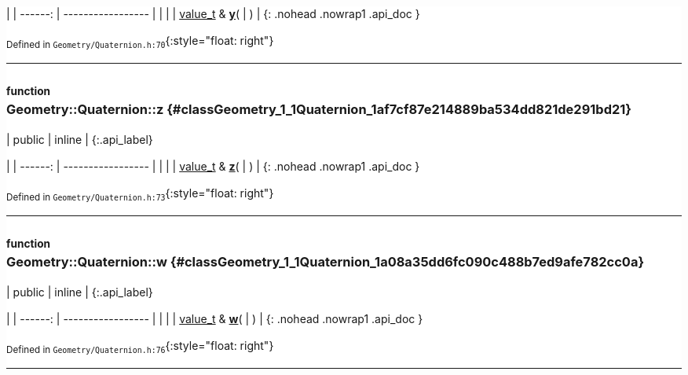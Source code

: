 |
| ------: | ----------------- |
|  |
| [value_t](classGeometry_1_1Quaternion#classGeometry_1_1Quaternion_1a368249333f51fcc963cdfc7288427915) & **[y](#classGeometry_1_1Quaternion_1ad2073a18ab71f94968c91751cf24f1b2)**( |  ) |
{: .nohead .nowrap1 .api_doc }





<sub>Defined in `Geometry/Quaternion.h:70`</sub>{:style="float: right"}

-------------------------------------------------------------------

### <small>function</small><br/> Geometry::Quaternion::z {#classGeometry_1_1Quaternion_1af7cf87e214889ba534dd821de291bd21}

| public | inline |
{:.api_label}

|
| ------: | ----------------- |
|  |
| [value_t](classGeometry_1_1Quaternion#classGeometry_1_1Quaternion_1a368249333f51fcc963cdfc7288427915) & **[z](#classGeometry_1_1Quaternion_1af7cf87e214889ba534dd821de291bd21)**( |  ) |
{: .nohead .nowrap1 .api_doc }





<sub>Defined in `Geometry/Quaternion.h:73`</sub>{:style="float: right"}

-------------------------------------------------------------------

### <small>function</small><br/> Geometry::Quaternion::w {#classGeometry_1_1Quaternion_1a08a35dd6fc090c488b7ed9afe782cc0a}

| public | inline |
{:.api_label}

|
| ------: | ----------------- |
|  |
| [value_t](classGeometry_1_1Quaternion#classGeometry_1_1Quaternion_1a368249333f51fcc963cdfc7288427915) & **[w](#classGeometry_1_1Quaternion_1a08a35dd6fc090c488b7ed9afe782cc0a)**( |  ) |
{: .nohead .nowrap1 .api_doc }





<sub>Defined in `Geometry/Quaternion.h:76`</sub>{:style="float: right"}

-------------------------------------------------------------------

